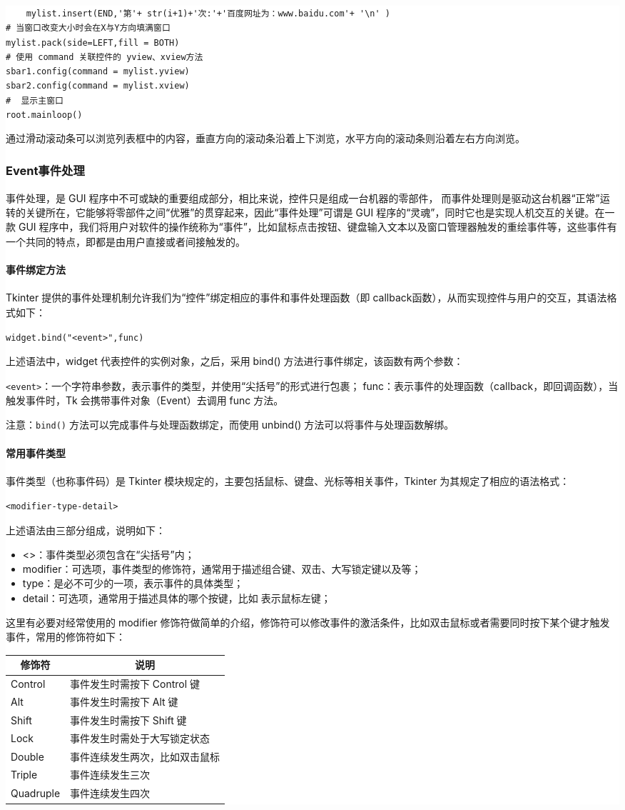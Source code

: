 ```
    mylist.insert(END,'第'+ str(i+1)+'次:'+'百度网址为：www.baidu.com'+ '\n' )
# 当窗口改变大小时会在X与Y方向填满窗口
mylist.pack(side=LEFT,fill = BOTH)
# 使用 command 关联控件的 yview、xview方法
sbar1.config(command = mylist.yview)
sbar2.config(command = mylist.xview)
#  显示主窗口
root.mainloop()
```

通过滑动滚动条可以浏览列表框中的内容，垂直方向的滚动条沿着上下浏览，水平方向的滚动条则沿着左右方向浏览。

### Event事件处理

事件处理，是 GUI 程序中不可或缺的重要组成部分，相比来说，控件只是组成一台机器的零部件， 而事件处理则是驱动这台机器“正常”运转的关键所在，它能够将零部件之间“优雅”的贯穿起来，因此“事件处理”可谓是 GUI 程序的“灵魂”，同时它也是实现人机交互的关键。在一款 GUI 程序中，我们将用户对软件的操作统称为“事件”，比如鼠标点击按钮、键盘输入文本以及窗口管理器触发的重绘事件等，这些事件有一个共同的特点，即都是由用户直接或者间接触发的。

#### 事件绑定方法

Tkinter 提供的事件处理机制允许我们为“控件”绑定相应的事件和事件处理函数（即 callback函数），从而实现控件与用户的交互，其语法格式如下：

`widget.bind("<event>",func)`

上述语法中，widget 代表控件的实例对象，之后，采用 bind() 方法进行事件绑定，该函数有两个参数：

`<event>`：一个字符串参数，表示事件的类型，并使用“尖括号”的形式进行包裹；
func：表示事件的处理函数（callback，即回调函数），当触发事件时，Tk 会携带事件对象（Event）去调用 func 方法。

注意：`bind()` 方法可以完成事件与处理函数绑定，而使用 unbind() 方法可以将事件与处理函数解绑。

#### 常用事件类型

事件类型（也称事件码）是 Tkinter 模块规定的，主要包括鼠标、键盘、光标等相关事件，Tkinter 为其规定了相应的语法格式：

`<modifier-type-detail>`

上述语法由三部分组成，说明如下：

- <>：事件类型必须包含在“尖括号”内；
- modifier：可选项，事件类型的修饰符，通常用于描述组合键、双击<Double-Button-1>、大写锁定键<Lock>以及<Alt-Shift>等；
- type：是必不可少的一项，表示事件的具体类型；
- detail：可选项，通常用于描述具体的哪个按键，比如 <Button-1> 表示鼠标左键；

这里有必要对经常使用的 modifier 修饰符做简单的介绍，修饰符可以修改事件的激活条件，比如双击鼠标或者需要同时按下某个键才触发事件，常用的修饰符如下：

|修饰符|说明|
|--|--|
|Control|事件发生时需按下 Control 键|
|Alt|事件发生时需按下 Alt 键|
|Shift|事件发生时需按下 Shift 键|
|Lock|事件发生时需处于大写锁定状态|
|Double|事件连续发生两次，比如双击鼠标|
|Triple|事件连续发生三次|
|Quadruple|事件连续发生四次|
